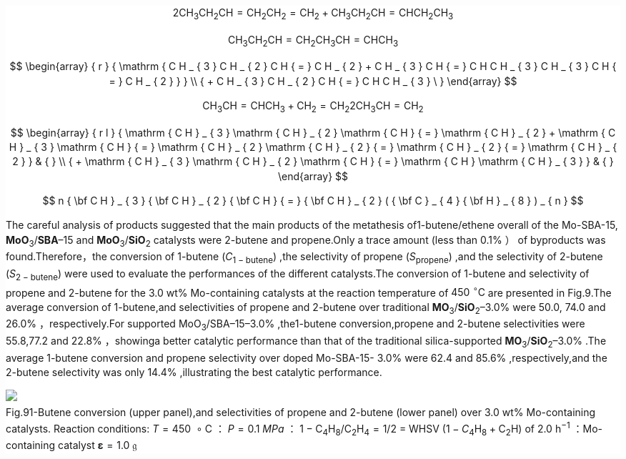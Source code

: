 $$
2 \mathrm { C H } _ { 3 } \mathrm { C H } _ { 2 } \mathrm { C H } { = } \mathrm { C H } _ { 2 }  \mathrm { C H } _ { 2 } { = } \mathrm { C H } _ { 2 } + \mathrm { C H } _ { 3 } \mathrm { C H } _ { 2 } \mathrm { C H } { = } \mathrm { C H C H } _ { 2 } \mathrm { C H } _ { 3 }
$$

$$
\mathrm { C H } _ { 3 } \mathrm { C H } _ { 2 } \mathrm { C H } { = } \mathrm { C H } _ { 2 }  \mathrm { C H } _ { 3 } \mathrm { C H } { = } \mathrm { C H } \mathrm { C H } _ { 3 }
$$

$$
\begin{array} { r } { \mathrm { C H _ { 3 } C H _ { 2 } C H { = } C H _ { 2 } + C H _ { 3 } C H { = } C H C H _ { 3 }  C H _ { 3 } C H { = } C H _ { 2 } } } \\ { + C H _ { 3 } C H _ { 2 } C H { = } C H C H _ { 3 } \ } \end{array}
$$

$$
\mathrm { { C H } _ { 3 } C H = C H C H _ { 3 } + C H _ { 2 } = C H _ { 2 }  2 C H _ { 3 } C H = C H _ { 2 } }
$$

$$
\begin{array} { r l } { \mathrm { C H } _ { 3 } \mathrm { C H } _ { 2 } \mathrm { C H } { = } \mathrm { C H } _ { 2 } + \mathrm { C H } _ { 3 } \mathrm { C H } { = } \mathrm { C H } _ { 2 }  \mathrm { C H } _ { 2 } { = } \mathrm { C H } _ { 2 } { = } \mathrm { C H } _ { 2 } } & { } \\ { + \mathrm { C H } _ { 3 } \mathrm { C H } _ { 2 } \mathrm { C H } { = } \mathrm { C H } \mathrm { C H } _ { 3 } } & { } \end{array}
$$

$$
n { \bf C H } _ { 3 } { \bf C H } _ { 2 } { \bf C H } { = } { \bf C H } _ { 2 }  ( { \bf C } _ { 4 } { \bf H } _ { 8 } ) _ { n }
$$

The careful analysis of products suggested that the main products of the metathesis of1-butene/ethene overall of the Mo-SBA-15, $\mathbf { M o O } _ { 3 } / \mathbf { S B A } – 1 5$ and $\mathbf { M o O } _ { 3 } / \mathbf { S i O } _ { 2 }$ catalysts were 2-butene and propene.Only a trace amount (less than $0 . 1 \%$ ） of byproducts was found.Therefore，the conversion of 1-butene $\left( C _ { \mathrm { 1 - b u t e n e } } \right)$ ,the selectivity of propene $( S _ { \mathrm { p r o p e n e } } )$ ,and the selectivity of 2-butene $\left( S _ { 2 - \mathrm { b u t e n e } } \right)$ were used to evaluate the performances of the different catalysts.The conversion of 1-butene and selectivity of propene and 2-butene for the $3 . 0 ~ \mathrm { w t \% }$ Mo-containing catalysts at the reaction temperature of $4 5 0 ~ ^ { \circ } \mathrm { C }$ are presented in Fig.9.The average conversion of 1-butene,and selectivities of propene and 2-butene over traditional $\mathbf { M O } _ { 3 } / \mathbf { S i O } _ { 2 } – 3 . 0 \%$ were 50.0, 74.0 and $2 6 . 0 \%$ ，respectively.For supported $\mathrm { M o O _ { 3 } / S B A  – 1 5 – 3 . 0 \% }$ ,the1-butene conversion,propene and 2-butene selectivities were 55.8,77.2 and $2 2 . 8 \%$ ，showinga better catalytic performance than that of the traditional silica-supported $\mathbf { M O } _ { 3 } / \mathbf { S i O } _ { 2 } – 3 . 0 \%$ .The average 1-butene conversion and propene selectivity over doped Mo-SBA-15- $3 . 0 \%$ were 62.4 and $8 5 . 6 \%$ ,respectively,and the 2-butene selectivity was only $1 4 . 4 \%$ ,illustrating the best catalytic performance.

![](images/5a631653d313ddb2c868e61db76221f23cb1569175ce49b7c92c271f3e1a7c7f.jpg)  
Fig.91-Butene conversion (upper panel),and selectivities of propene and 2-butene (lower panel) over $3 . 0 ~ \mathsf { w t \% }$ Mo-containing catalysts. Reaction conditions: $T = 4 5 0 \ { \circ } { \mathsf C }$ ： $P = 0 . 1 ~ M P a$ ： $1 { - } \mathsf { C } _ { 4 } \mathsf { H } _ { 8 } / \mathsf { C } _ { 2 } \mathsf { H } _ { 4 } = 1 / 2$ = WHSV $( 1 - C _ { 4 } \mathsf { H } _ { 8 } + \mathsf { C } _ { 2 } \mathsf { H } )$ of $2 . 0 \ \mathsf { h } ^ { - 1 }$ ：Mo-containing catalyst $\mathbf { \varepsilon } = 1 . 0 \ \mathfrak { g }$
